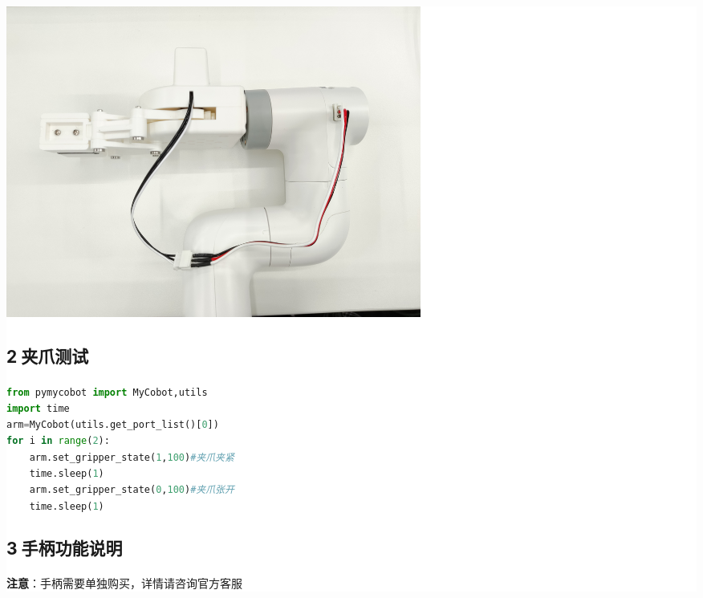 
<img src="./img/g4.jpg" width="60%" height="60%" alt="">


## 2 夹爪测试
```python
from pymycobot import MyCobot,utils
import time
arm=MyCobot(utils.get_port_list()[0])
for i in range(2):
    arm.set_gripper_state(1,100)#夹爪夹紧
    time.sleep(1)
    arm.set_gripper_state(0,100)#夹爪张开
    time.sleep(1)

```

## 3 手柄功能说明
**注意**：手柄需要单独购买，详情请咨询官方客服
